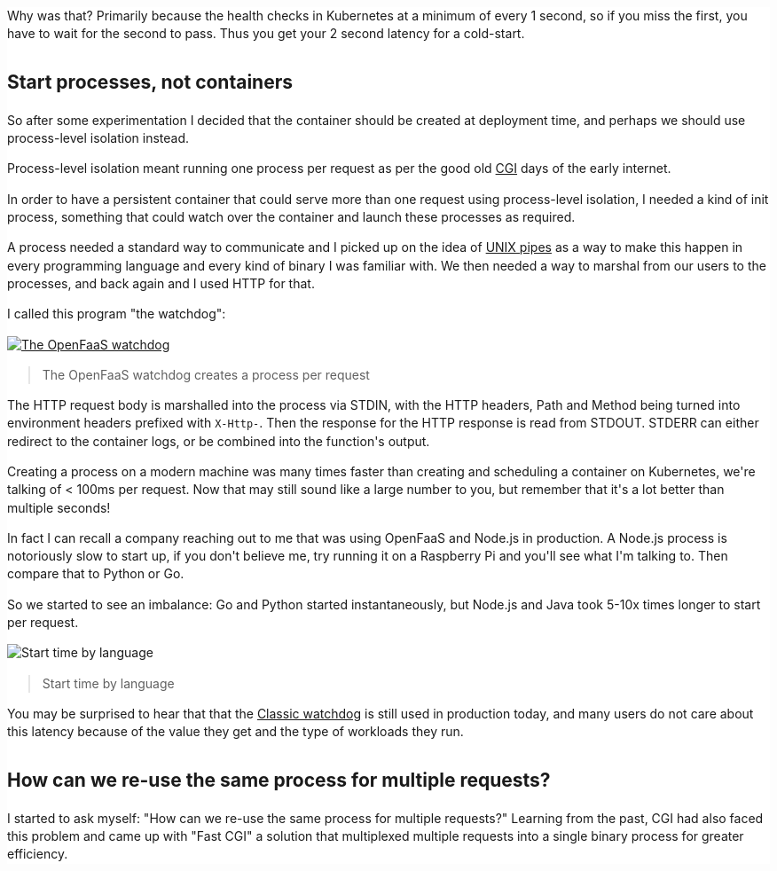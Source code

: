 Why was that? Primarily because the health checks in Kubernetes at a minimum of every 1 second, so if you miss the first, you have to wait for the second to pass. Thus you get your 2 second latency for a cold-start.

## Start processes, not containers

So after some experimentation I decided that the container should be created at deployment time, and perhaps we should use process-level isolation instead.

Process-level isolation meant running one process per request as per the good old [CGI](https://en.wikipedia.org/wiki/Common_Gateway_Interface) days of the early internet.

In order to have a persistent container that could serve more than one request using process-level isolation, I needed a kind of init process, something that could watch over the container and launch these processes as required.

A process needed a standard way to communicate and I picked up on the idea of [UNIX pipes](https://en.wikipedia.org/wiki/Pipeline_(Unix)) as a way to make this happen in every programming language and every kind of binary I was familiar with. We then needed a way to marshal from our users to the processes, and back again and I used HTTP for that.

I called this program "the watchdog":

[![The OpenFaaS watchdog](https://camo.githubusercontent.com/feb939a023a0e67fedb8a82d83da1c19a6a003fafa2a9aa2dae2482de9c3e245/68747470733a2f2f7062732e7477696d672e636f6d2f6d656469612f4447536344626c554941416f34482d2e6a70673a6c61726765)](https://github.com/openfaas/classic-watchdog)
> The OpenFaaS watchdog creates a process per request

The HTTP request body is marshalled into the process via STDIN, with the HTTP headers, Path and Method being turned into environment headers prefixed with `X-Http-`. Then the response for the HTTP response is read from STDOUT. STDERR can either redirect to the container logs, or be combined into the function's output.

Creating a process on a modern machine was many times faster than creating and scheduling a container on Kubernetes, we're talking of < 100ms per request. Now that may still sound like a large number to you, but remember that it's a lot better than multiple seconds!

In fact I can recall a company reaching out to me that was using OpenFaaS and Node.js in production. A Node.js process is notoriously slow to start up, if you don't believe me, try running it on a Raspberry Pi and you'll see what I'm talking to. Then compare that to Python or Go.

So we started to see an imbalance: Go and Python started instantaneously, but Node.js and Java took 5-10x times longer to start per request.

![Start time by language](https://blog.alexellis.io/content/images/2017/09/execute_2.png)
> Start time by language

You may be surprised to hear that that the [Classic watchdog](https://github.com/openfaas/classic-watchdog) is still used in production today, and many users do not care about this latency because of the value they get and the type of workloads they run.

## How can we re-use the same process for multiple requests?

I started to ask myself: "How can we re-use the same process for multiple requests?" Learning from the past, CGI had also faced this problem and came up with "Fast CGI" a solution that multiplexed multiple requests into a single binary process for greater efficiency.
